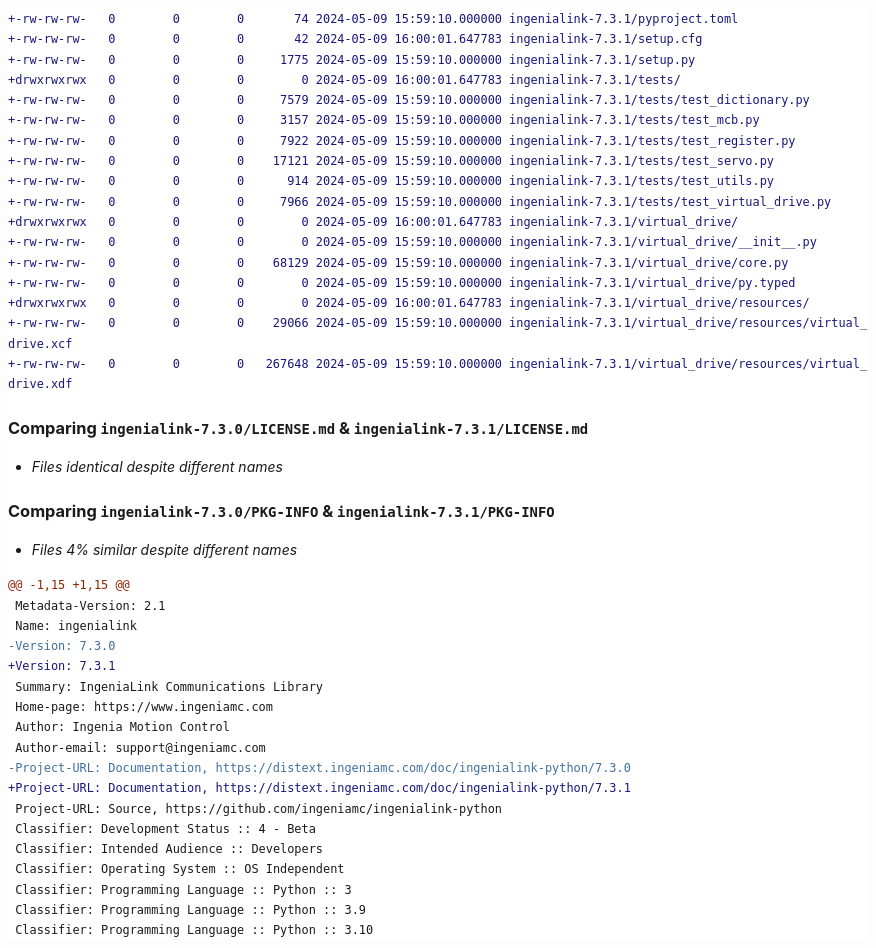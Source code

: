 ```diff
+-rw-rw-rw-   0        0        0       74 2024-05-09 15:59:10.000000 ingenialink-7.3.1/pyproject.toml
+-rw-rw-rw-   0        0        0       42 2024-05-09 16:00:01.647783 ingenialink-7.3.1/setup.cfg
+-rw-rw-rw-   0        0        0     1775 2024-05-09 15:59:10.000000 ingenialink-7.3.1/setup.py
+drwxrwxrwx   0        0        0        0 2024-05-09 16:00:01.647783 ingenialink-7.3.1/tests/
+-rw-rw-rw-   0        0        0     7579 2024-05-09 15:59:10.000000 ingenialink-7.3.1/tests/test_dictionary.py
+-rw-rw-rw-   0        0        0     3157 2024-05-09 15:59:10.000000 ingenialink-7.3.1/tests/test_mcb.py
+-rw-rw-rw-   0        0        0     7922 2024-05-09 15:59:10.000000 ingenialink-7.3.1/tests/test_register.py
+-rw-rw-rw-   0        0        0    17121 2024-05-09 15:59:10.000000 ingenialink-7.3.1/tests/test_servo.py
+-rw-rw-rw-   0        0        0      914 2024-05-09 15:59:10.000000 ingenialink-7.3.1/tests/test_utils.py
+-rw-rw-rw-   0        0        0     7966 2024-05-09 15:59:10.000000 ingenialink-7.3.1/tests/test_virtual_drive.py
+drwxrwxrwx   0        0        0        0 2024-05-09 16:00:01.647783 ingenialink-7.3.1/virtual_drive/
+-rw-rw-rw-   0        0        0        0 2024-05-09 15:59:10.000000 ingenialink-7.3.1/virtual_drive/__init__.py
+-rw-rw-rw-   0        0        0    68129 2024-05-09 15:59:10.000000 ingenialink-7.3.1/virtual_drive/core.py
+-rw-rw-rw-   0        0        0        0 2024-05-09 15:59:10.000000 ingenialink-7.3.1/virtual_drive/py.typed
+drwxrwxrwx   0        0        0        0 2024-05-09 16:00:01.647783 ingenialink-7.3.1/virtual_drive/resources/
+-rw-rw-rw-   0        0        0    29066 2024-05-09 15:59:10.000000 ingenialink-7.3.1/virtual_drive/resources/virtual_drive.xcf
+-rw-rw-rw-   0        0        0   267648 2024-05-09 15:59:10.000000 ingenialink-7.3.1/virtual_drive/resources/virtual_drive.xdf
```

### Comparing `ingenialink-7.3.0/LICENSE.md` & `ingenialink-7.3.1/LICENSE.md`

 * *Files identical despite different names*

### Comparing `ingenialink-7.3.0/PKG-INFO` & `ingenialink-7.3.1/PKG-INFO`

 * *Files 4% similar despite different names*

```diff
@@ -1,15 +1,15 @@
 Metadata-Version: 2.1
 Name: ingenialink
-Version: 7.3.0
+Version: 7.3.1
 Summary: IngeniaLink Communications Library
 Home-page: https://www.ingeniamc.com
 Author: Ingenia Motion Control
 Author-email: support@ingeniamc.com
-Project-URL: Documentation, https://distext.ingeniamc.com/doc/ingenialink-python/7.3.0
+Project-URL: Documentation, https://distext.ingeniamc.com/doc/ingenialink-python/7.3.1
 Project-URL: Source, https://github.com/ingeniamc/ingenialink-python
 Classifier: Development Status :: 4 - Beta
 Classifier: Intended Audience :: Developers
 Classifier: Operating System :: OS Independent
 Classifier: Programming Language :: Python :: 3
 Classifier: Programming Language :: Python :: 3.9
 Classifier: Programming Language :: Python :: 3.10
```
